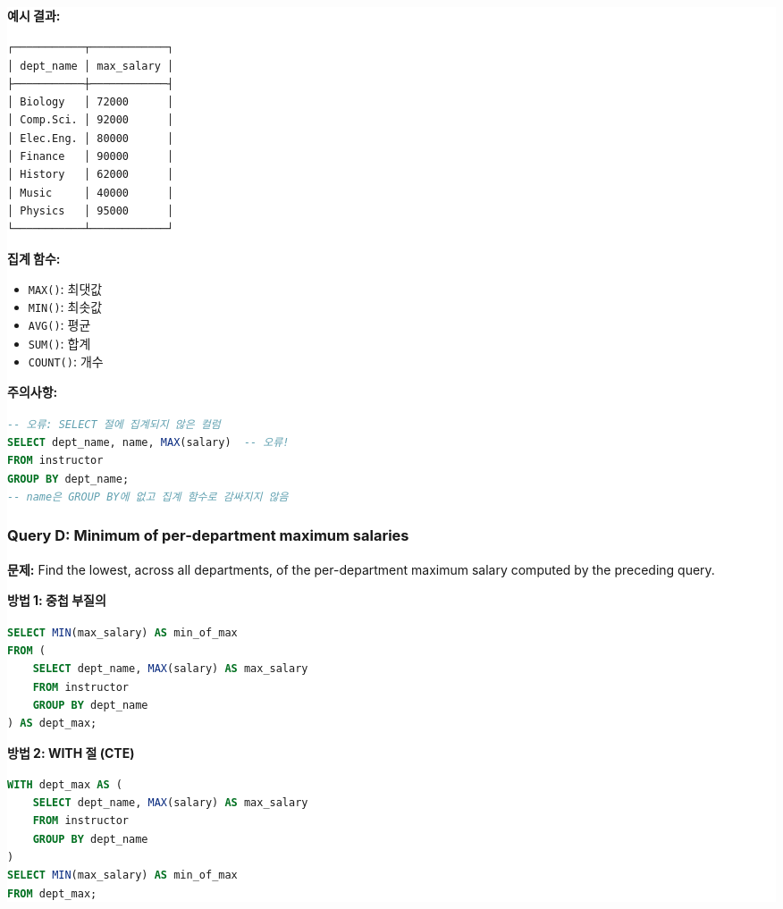 **예시 결과:**
```
┌───────────┬────────────┐
│ dept_name │ max_salary │
├───────────┼────────────┤
│ Biology   │ 72000      │
│ Comp.Sci. │ 92000      │
│ Elec.Eng. │ 80000      │
│ Finance   │ 90000      │
│ History   │ 62000      │
│ Music     │ 40000      │
│ Physics   │ 95000      │
└───────────┴────────────┘
```

**집계 함수:**
- `MAX()`: 최댓값
- `MIN()`: 최솟값
- `AVG()`: 평균
- `SUM()`: 합계
- `COUNT()`: 개수

**주의사항:**
```sql
-- 오류: SELECT 절에 집계되지 않은 컬럼
SELECT dept_name, name, MAX(salary)  -- 오류!
FROM instructor
GROUP BY dept_name;
-- name은 GROUP BY에 없고 집계 함수로 감싸지지 않음
```

### Query D: Minimum of per-department maximum salaries

**문제:** Find the lowest, across all departments, of the per-department maximum salary computed by the preceding query.

**방법 1: 중첩 부질의**
```sql
SELECT MIN(max_salary) AS min_of_max
FROM (
    SELECT dept_name, MAX(salary) AS max_salary
    FROM instructor
    GROUP BY dept_name
) AS dept_max;
```

**방법 2: WITH 절 (CTE)**
```sql
WITH dept_max AS (
    SELECT dept_name, MAX(salary) AS max_salary
    FROM instructor
    GROUP BY dept_name
)
SELECT MIN(max_salary) AS min_of_max
FROM dept_max;
```
